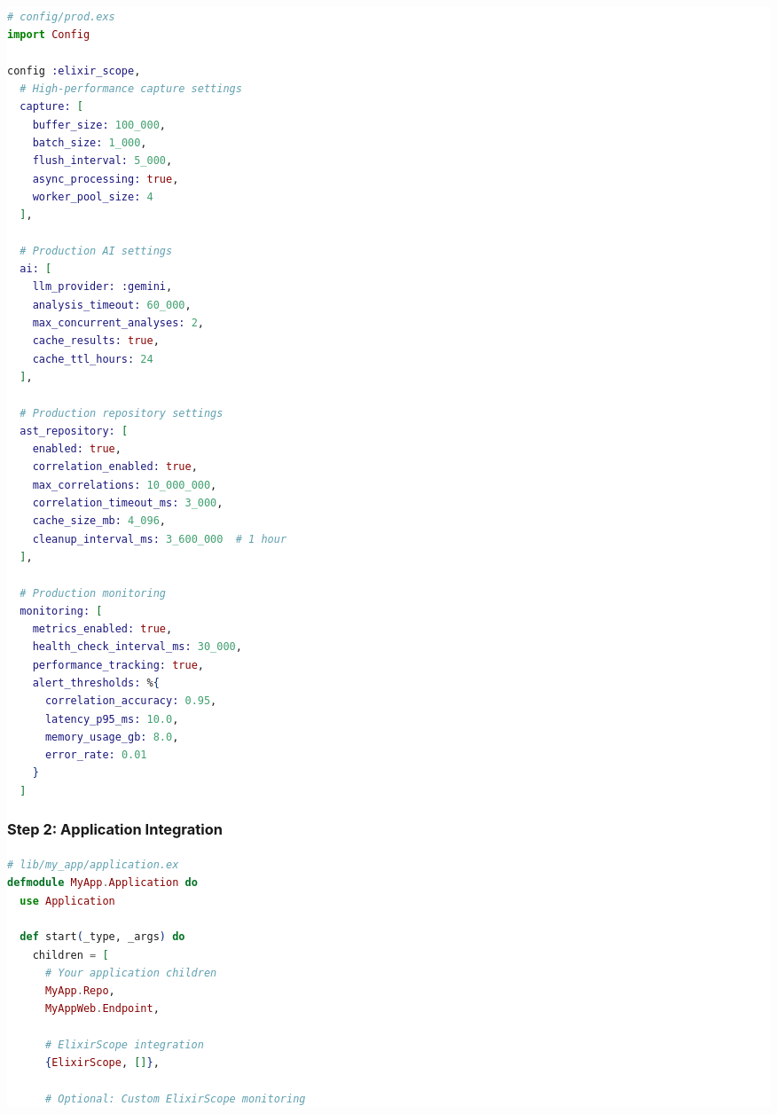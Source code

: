 ```elixir
# config/prod.exs
import Config

config :elixir_scope,
  # High-performance capture settings
  capture: [
    buffer_size: 100_000,
    batch_size: 1_000,
    flush_interval: 5_000,
    async_processing: true,
    worker_pool_size: 4
  ],
  
  # Production AI settings
  ai: [
    llm_provider: :gemini,
    analysis_timeout: 60_000,
    max_concurrent_analyses: 2,
    cache_results: true,
    cache_ttl_hours: 24
  ],
  
  # Production repository settings
  ast_repository: [
    enabled: true,
    correlation_enabled: true,
    max_correlations: 10_000_000,
    correlation_timeout_ms: 3_000,
    cache_size_mb: 4_096,
    cleanup_interval_ms: 3_600_000  # 1 hour
  ],
  
  # Production monitoring
  monitoring: [
    metrics_enabled: true,
    health_check_interval_ms: 30_000,
    performance_tracking: true,
    alert_thresholds: %{
      correlation_accuracy: 0.95,
      latency_p95_ms: 10.0,
      memory_usage_gb: 8.0,
      error_rate: 0.01
    }
  ]
```

### Step 2: Application Integration

```elixir
# lib/my_app/application.ex
defmodule MyApp.Application do
  use Application
  
  def start(_type, _args) do
    children = [
      # Your application children
      MyApp.Repo,
      MyAppWeb.Endpoint,
      
      # ElixirScope integration
      {ElixirScope, []},
      
      # Optional: Custom ElixirScope monitoring
```